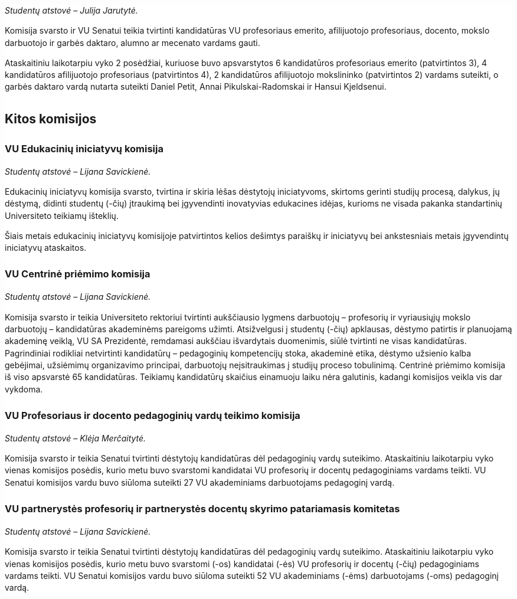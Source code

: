 _Studentų atstovė – Julija Jarutytė._

Komisija svarsto ir VU Senatui teikia tvirtinti kandidatūras VU profesoriaus emerito, afilijuotojo profesoriaus, docento, mokslo darbuotojo ir garbės daktaro, alumno ar mecenato vardams gauti.

Ataskaitiniu laikotarpiu vyko 2 posėdžiai, kuriuose buvo apsvarstytos 6 kandidatūros profesoriaus emerito (patvirtintos 3), 4 kandidatūros afilijuotojo profesoriaus (patvirtintos 4), 2 kandidatūros afilijuotojo mokslininko (patvirtintos 2) vardams suteikti, o garbės daktaro vardą nutarta suteikti Daniel Petit, Annai Pikulskai-Radomskai ir Hansui Kjeldsenui.

## Kitos komisijos

### VU Edukacinių iniciatyvų komisija

_Studentų atstovė – Lijana Savickienė._

Edukacinių iniciatyvų komisija svarsto, tvirtina ir skiria lėšas dėstytojų iniciatyvoms, skirtoms gerinti studijų procesą, dalykus, jų dėstymą, didinti studentų (-čių) įtraukimą bei įgyvendinti inovatyvias edukacines idėjas, kurioms ne visada pakanka standartinių Universiteto teikiamų išteklių.

Šiais metais edukacinių iniciatyvų komisijoje patvirtintos kelios dešimtys paraiškų ir iniciatyvų bei ankstesniais metais įgyvendintų iniciatyvų ataskaitos.

### VU Centrinė priėmimo komisija

_Studentų atstovė – Lijana Savickienė._

Komisija svarsto ir teikia Universiteto rektoriui tvirtinti aukščiausio lygmens darbuotojų – profesorių ir vyriausiųjų mokslo darbuotojų – kandidatūras akademinėms pareigoms užimti. Atsižvelgusi į studentų (-čių) apklausas, dėstymo patirtis ir planuojamą akademinę veiklą, VU SA Prezidentė, remdamasi aukščiau išvardytais duomenimis, siūlė tvirtinti ne visas kandidatūras. Pagrindiniai rodikliai netvirtinti kandidatūrų – pedagoginių kompetencijų stoka, akademinė etika, dėstymo užsienio kalba gebėjimai, užsiėmimų organizavimo principai, darbuotojų neįsitraukimas į studijų proceso tobulinimą. Centrinė priėmimo komisija iš viso apsvarstė 65 kandidatūras. Teikiamų kandidatūrų skaičius einamuoju laiku nėra galutinis, kadangi komisijos veikla vis dar vykdoma.

### VU Profesoriaus ir docento pedagoginių vardų teikimo komisija

_Studentų atstovė – Klėja Merčaitytė._

Komisija svarsto ir teikia Senatui tvirtinti dėstytojų kandidatūras dėl pedagoginių vardų suteikimo. Ataskaitiniu laikotarpiu vyko vienas komisijos posėdis, kurio metu buvo svarstomi kandidatai VU profesorių ir docentų pedagoginiams vardams teikti. VU Senatui komisijos vardu buvo siūloma suteikti 27 VU akademiniams darbuotojams pedagoginį vardą.

### VU partnerystės profesorių ir partnerystės docentų skyrimo patariamasis komitetas

_Studentų atstovė – Lijana Savickienė._

Komisija svarsto ir teikia Senatui tvirtinti dėstytojų kandidatūras dėl pedagoginių vardų suteikimo. Ataskaitiniu laikotarpiu vyko vienas komisijos posėdis, kurio metu buvo svarstomi (-os) kandidatai (-ės) VU profesorių ir docentų (-čių) pedagoginiams vardams teikti. VU Senatui komisijos vardu buvo siūloma suteikti 52 VU akademiniams (-ėms) darbuotojams (-oms) pedagoginį vardą.
